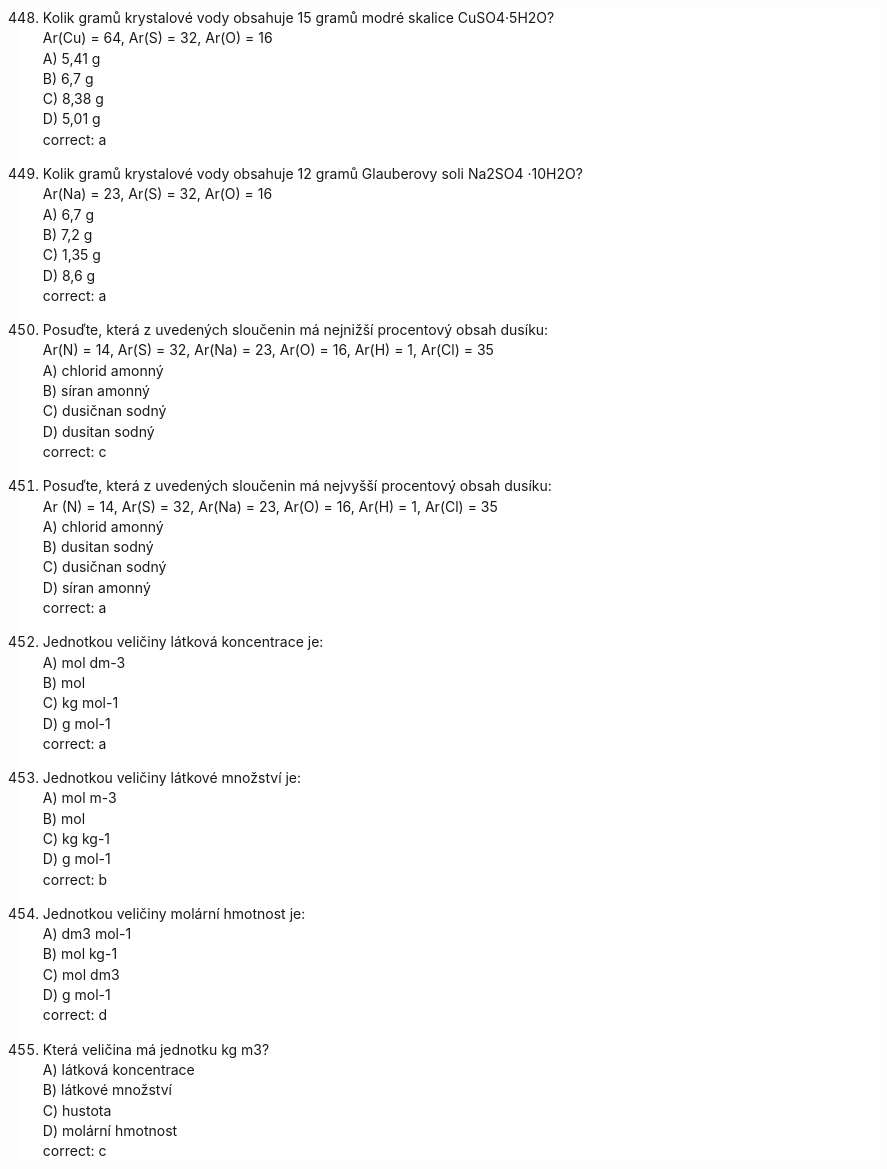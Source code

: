 448. Kolik gramů krystalové vody obsahuje 15 gramů modré skalice CuSO4·5H2O?  
Ar(Cu) = 64, Ar(S) = 32, Ar(O) = 16  
A) 5,41 g  
B) 6,7 g  
C) 8,38 g  
D) 5,01 g  
correct: a  
  
449. Kolik gramů krystalové vody obsahuje 12 gramů Glauberovy soli Na2SO4 ·10H2O?  
Ar(Na) = 23, Ar(S) = 32, Ar(O) = 16  
A) 6,7 g  
B) 7,2 g  
C) 1,35 g  
D) 8,6 g  
correct: a  
  
450. Posuďte, která z uvedených sloučenin má nejnižší procentový obsah dusíku:  
Ar(N) = 14, Ar(S) = 32, Ar(Na) = 23, Ar(O) = 16, Ar(H) = 1, Ar(Cl) = 35  
A) chlorid amonný  
B) síran amonný  
C) dusičnan sodný  
D) dusitan sodný  
correct: c  
  
451. Posuďte, která z uvedených sloučenin má nejvyšší procentový obsah dusíku:  
Ar (N) = 14, Ar(S) = 32, Ar(Na) = 23, Ar(O) = 16, Ar(H) = 1, Ar(Cl) = 35  
A) chlorid amonný  
B) dusitan sodný  
C) dusičnan sodný  
D) síran amonný  
correct: a  
  
452. Jednotkou veličiny látková koncentrace je:  
A) mol dm-3  
B) mol  
C) kg mol-1  
D) g mol-1  
correct: a  
  
453. Jednotkou veličiny látkové množství je:  
A) mol m-3  
B) mol  
C) kg kg-1  
D) g mol-1  
correct: b  
  
454. Jednotkou veličiny molární hmotnost je:  
A) dm3 mol-1  
B) mol kg-1  
C) mol dm3  
D) g mol-1  
correct: d  
  
455. Která veličina má jednotku kg m3?  
A) látková koncentrace  
B) látkové množství  
C) hustota  
D) molární hmotnost  
correct: c  
  
